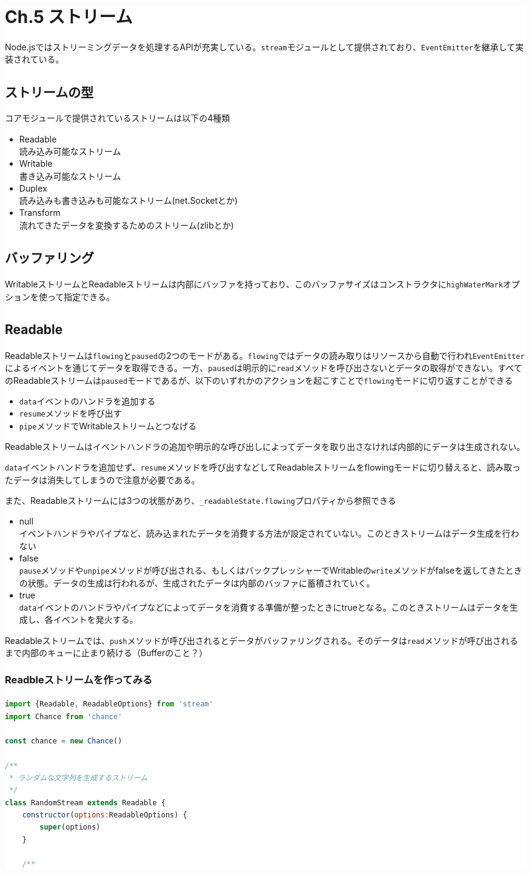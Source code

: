 # Ch.5 ストリーム

Node.jsではストリーミングデータを処理するAPIが充実している。`stream`モジュールとして提供されており、`EventEmitter`を継承して実装されている。

## ストリームの型

コアモジュールで提供されているストリームは以下の4種類

* Readable  
読み込み可能なストリーム
* Writable  
書き込み可能なストリーム
* Duplex  
読み込みも書き込みも可能なストリーム(net.Socketとか)
* Transform  
流れてきたデータを変換するためのストリーム(zlibとか)

## バッファリング

WritableストリームとReadableストリームは内部にバッファを持っており、このバッファサイズはコンストラクタに`highWaterMark`オプションを使って指定できる。

## Readable

Readableストリームは`flowing`と`paused`の2つのモードがある。`flowing`ではデータの読み取りはリソースから自動で行われ`EventEmitter`によるイベントを通じてデータを取得できる。一方、`paused`は明示的に`read`メソッドを呼び出さないとデータの取得ができない。すべてのReadableストリームは`paused`モードであるが、以下のいずれかのアクションを起こすことで`flowing`モードに切り返すことができる

* `data`イベントのハンドラを追加する
* `resume`メソッドを呼び出す
* `pipe`メソッドでWritableストリームとつなげる

Readableストリームはイベントハンドラの追加や明示的な呼び出しによってデータを取り出さなければ内部的にデータは生成されない。

`data`イベントハンドラを追加せず、`resume`メソッドを呼び出すなどしてReadableストリームをflowingモードに切り替えると、読み取ったデータは消失してしまうので注意が必要である。

また、Readableストリームには3つの状態があり、`_readableState.flowing`プロパティから参照できる

* null  
イベントハンドラやパイプなど、読み込まれたデータを消費する方法が設定されていない。このときストリームはデータ生成を行わない
* false  
`pause`メソッドや`unpipe`メソッドが呼び出される、もしくはバックプレッシャーでWritableの`write`メソッドがfalseを返してきたときの状態。データの生成は行われるが、生成されたデータは内部のバッファに蓄積されていく。
* true  
`data`イベントのハンドラやパイプなどによってデータを消費する準備が整ったときにtrueとなる。このときストリームはデータを生成し、各イベントを発火する。

Readableストリームでは、`push`メソッドが呼び出されるとデータがバッファリングされる。そのデータは`read`メソッドが呼び出されるまで内部のキューに止まり続ける（Bufferのこと？）

### Readbleストリームを作ってみる

```javascript
import {Readable, ReadableOptions} from 'stream'
import Chance from 'chance'

const chance = new Chance()

/**
 * ランダムな文字列を生成するストリーム
 */
class RandomStream extends Readable {
    constructor(options:ReadableOptions) {
        super(options)
    }

    /**
```